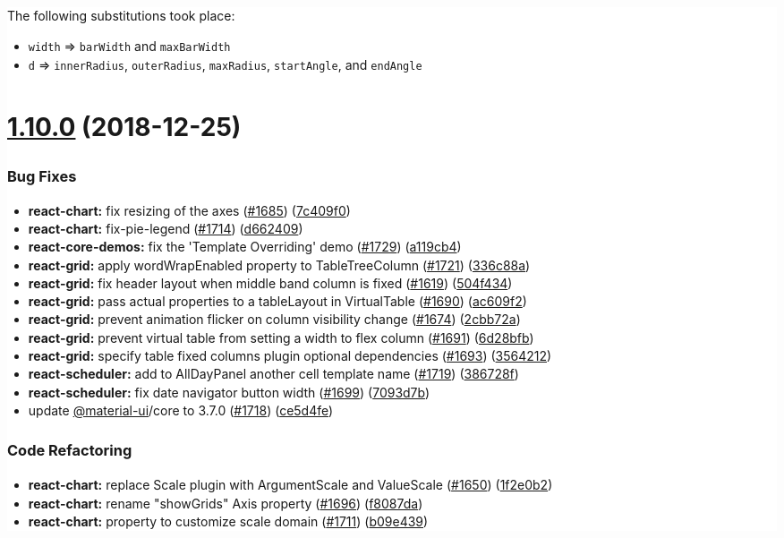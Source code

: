   The following substitutions took place:
 
  - `width` => `barWidth` and `maxBarWidth`
  - `d` => `innerRadius`, `outerRadius`, `maxRadius`, `startAngle`, and `endAngle`


# [1.10.0](https://github.com/DevExpress/devextreme-reactive/compare/v1.9.1...v1.10.0) (2018-12-25)


### Bug Fixes

* **react-chart:** fix resizing of the axes ([#1685](https://github.com/DevExpress/devextreme-reactive/issues/1685)) ([7c409f0](https://github.com/DevExpress/devextreme-reactive/commit/7c409f0))
* **react-chart:** fix-pie-legend ([#1714](https://github.com/DevExpress/devextreme-reactive/issues/1714)) ([d662409](https://github.com/DevExpress/devextreme-reactive/commit/d662409))
* **react-core-demos:** fix the 'Template Overriding' demo ([#1729](https://github.com/DevExpress/devextreme-reactive/issues/1729)) ([a119cb4](https://github.com/DevExpress/devextreme-reactive/commit/a119cb4))
* **react-grid:** apply wordWrapEnabled property to TableTreeColumn ([#1721](https://github.com/DevExpress/devextreme-reactive/issues/1721)) ([336c88a](https://github.com/DevExpress/devextreme-reactive/commit/336c88a))
* **react-grid:** fix header layout when middle band column is fixed ([#1619](https://github.com/DevExpress/devextreme-reactive/issues/1619)) ([504f434](https://github.com/DevExpress/devextreme-reactive/commit/504f434))
* **react-grid:** pass actual properties to a tableLayout in VirtualTable ([#1690](https://github.com/DevExpress/devextreme-reactive/issues/1690)) ([ac609f2](https://github.com/DevExpress/devextreme-reactive/commit/ac609f2))
* **react-grid:** prevent animation flicker on column visibility change ([#1674](https://github.com/DevExpress/devextreme-reactive/issues/1674)) ([2cbb72a](https://github.com/DevExpress/devextreme-reactive/commit/2cbb72a))
* **react-grid:** prevent virtual table from setting a width to flex column ([#1691](https://github.com/DevExpress/devextreme-reactive/issues/1691)) ([6d28bfb](https://github.com/DevExpress/devextreme-reactive/commit/6d28bfb))
* **react-grid:** specify table fixed columns plugin optional dependencies ([#1693](https://github.com/DevExpress/devextreme-reactive/issues/1693)) ([3564212](https://github.com/DevExpress/devextreme-reactive/commit/3564212))
* **react-scheduler:** add to AllDayPanel another cell template name ([#1719](https://github.com/DevExpress/devextreme-reactive/issues/1719)) ([386728f](https://github.com/DevExpress/devextreme-reactive/commit/386728f))
* **react-scheduler:** fix date navigator button width ([#1699](https://github.com/DevExpress/devextreme-reactive/issues/1699)) ([7093d7b](https://github.com/DevExpress/devextreme-reactive/commit/7093d7b))
* update [@material-ui](https://github.com/material-ui)/core to 3.7.0 ([#1718](https://github.com/DevExpress/devextreme-reactive/issues/1718)) ([ce5d4fe](https://github.com/DevExpress/devextreme-reactive/commit/ce5d4fe))


### Code Refactoring

* **react-chart:** replace Scale plugin with ArgumentScale and ValueScale ([#1650](https://github.com/DevExpress/devextreme-reactive/issues/1650)) ([1f2e0b2](https://github.com/DevExpress/devextreme-reactive/commit/1f2e0b2))
* **react-chart:** rename "showGrids" Axis property ([#1696](https://github.com/DevExpress/devextreme-reactive/issues/1696)) ([f8087da](https://github.com/DevExpress/devextreme-reactive/commit/f8087da))
* **react-chart:** property to customize scale domain ([#1711](https://github.com/DevExpress/devextreme-reactive/issues/1711)) ([b09e439](https://github.com/DevExpress/devextreme-reactive/commit/b09e439))
